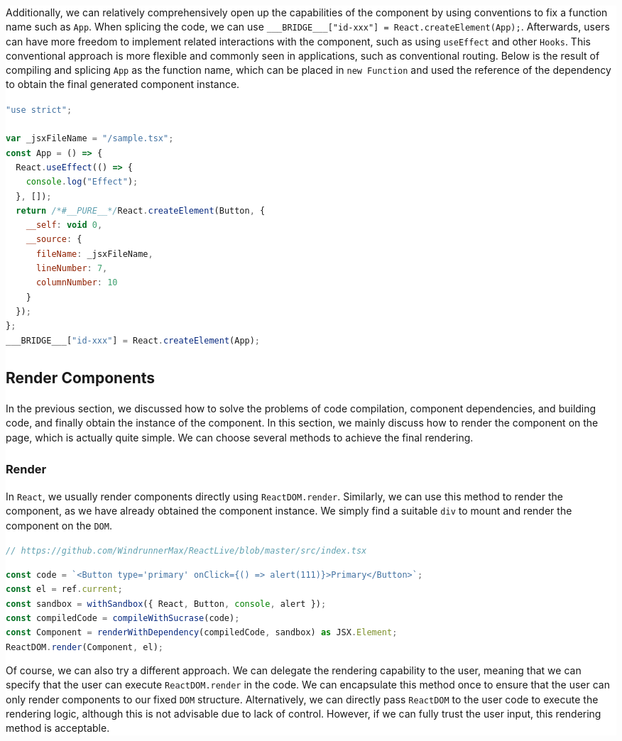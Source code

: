 Additionally, we can relatively comprehensively open up the capabilities of the component by using conventions to fix a function name such as `App`. When splicing the code, we can use `___BRIDGE___["id-xxx"] = React.createElement(App);`. Afterwards, users can have more freedom to implement related interactions with the component, such as using `useEffect` and other `Hooks`. This conventional approach is more flexible and commonly seen in applications, such as conventional routing. Below is the result of compiling and splicing `App` as the function name, which can be placed in `new Function` and used the reference of the dependency to obtain the final generated component instance.

```jsx
"use strict";

var _jsxFileName = "/sample.tsx";
const App = () => {
  React.useEffect(() => {
    console.log("Effect");
  }, []);
  return /*#__PURE__*/React.createElement(Button, {
    __self: void 0,
    __source: {
      fileName: _jsxFileName,
      lineNumber: 7,
      columnNumber: 10
    }
  });
};
___BRIDGE___["id-xxx"] = React.createElement(App);
```

## Render Components
In the previous section, we discussed how to solve the problems of code compilation, component dependencies, and building code, and finally obtain the instance of the component. In this section, we mainly discuss how to render the component on the page, which is actually quite simple. We can choose several methods to achieve the final rendering.

### Render
In `React`, we usually render components directly using `ReactDOM.render`. Similarly, we can use this method to render the component, as we have already obtained the component instance. We simply find a suitable `div` to mount and render the component on the `DOM`.

```js
// https://github.com/WindrunnerMax/ReactLive/blob/master/src/index.tsx
```

```javascript
const code = `<Button type='primary' onClick={() => alert(111)}>Primary</Button>`;
const el = ref.current;
const sandbox = withSandbox({ React, Button, console, alert });
const compiledCode = compileWithSucrase(code);
const Component = renderWithDependency(compiledCode, sandbox) as JSX.Element;
ReactDOM.render(Component, el);
```

Of course, we can also try a different approach. We can delegate the rendering capability to the user, meaning that we can specify that the user can execute `ReactDOM.render` in the code. We can encapsulate this method once to ensure that the user can only render components to our fixed `DOM` structure. Alternatively, we can directly pass `ReactDOM` to the user code to execute the rendering logic, although this is not advisable due to lack of control. However, if we can fully trust the user input, this rendering method is acceptable.
